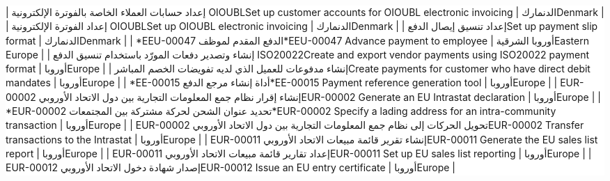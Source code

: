 | <span data-ttu-id="a1f9b-265">إعداد حسابات العملاء الخاصة بالفوترة الإلكترونية OIOUBL</span><span class="sxs-lookup"><span data-stu-id="a1f9b-265">Set up customer accounts for OIOUBL electronic invoicing</span></span>                                                                         | <span data-ttu-id="a1f9b-266">الدنمارك</span><span class="sxs-lookup"><span data-stu-id="a1f9b-266">Denmark</span></span>                           |
| <span data-ttu-id="a1f9b-267">إعداد الفوترة الإلكترونية OIOUBL</span><span class="sxs-lookup"><span data-stu-id="a1f9b-267">Set up OIOUBL electronic invoicing</span></span>                                                                                               | <span data-ttu-id="a1f9b-268">الدنمارك</span><span class="sxs-lookup"><span data-stu-id="a1f9b-268">Denmark</span></span>                           |
| <span data-ttu-id="a1f9b-269">إعداد تنسيق إيصال الدفع</span><span class="sxs-lookup"><span data-stu-id="a1f9b-269">Set up payment slip format</span></span>                                                                                                       | <span data-ttu-id="a1f9b-270">الدنمارك</span><span class="sxs-lookup"><span data-stu-id="a1f9b-270">Denmark</span></span>                           |
| <span data-ttu-id="a1f9b-271">\*EEU-00047 الدفع المقدم لموظف</span><span class="sxs-lookup"><span data-stu-id="a1f9b-271">\*EEU-00047 Advance payment to employee</span></span>                                                                                          | <span data-ttu-id="a1f9b-272">أوروبا الشرقية</span><span class="sxs-lookup"><span data-stu-id="a1f9b-272">Eastern Europe</span></span>                    |
| <span data-ttu-id="a1f9b-273">إنشاء وتصدير دفعات المورّد باستخدام تنسيق الدفع ISO20022</span><span class="sxs-lookup"><span data-stu-id="a1f9b-273">Create and export vendor payments using ISO20022 payment format</span></span>                                                                  | <span data-ttu-id="a1f9b-274">أوروبا</span><span class="sxs-lookup"><span data-stu-id="a1f9b-274">Europe</span></span>                            |
| <span data-ttu-id="a1f9b-275">إنشاء مدفوعات للعميل الذي لديه ‏‫تفويضات الخصم المباشر‬</span><span class="sxs-lookup"><span data-stu-id="a1f9b-275">Create payments for customer who have direct debit mandates</span></span>                                                                      | <span data-ttu-id="a1f9b-276">أوروبا</span><span class="sxs-lookup"><span data-stu-id="a1f9b-276">Europe</span></span>                            |
| <span data-ttu-id="a1f9b-277">\*EE-00015 أداة إنشاء مرجع الدفع</span><span class="sxs-lookup"><span data-stu-id="a1f9b-277">\*EE-00015 Payment reference generation tool</span></span>                                                                                     | <span data-ttu-id="a1f9b-278">أوروبا</span><span class="sxs-lookup"><span data-stu-id="a1f9b-278">Europe</span></span>                            |
| <span data-ttu-id="a1f9b-279">EUR-00002 إنشاء إقرار نظام جمع المعلومات التجارية بين دول الاتحاد الأوروبي</span><span class="sxs-lookup"><span data-stu-id="a1f9b-279">EUR-00002 Generate an EU Intrastat declaration</span></span>                                                                                   | <span data-ttu-id="a1f9b-280">أوروبا</span><span class="sxs-lookup"><span data-stu-id="a1f9b-280">Europe</span></span>                            |
| <span data-ttu-id="a1f9b-281">\*EUR-00002 تحديد عنوان الشحن لحركة مشتركة بين المجتمعات</span><span class="sxs-lookup"><span data-stu-id="a1f9b-281">\*EUR-00002 Specify a lading address for an intra-community transaction</span></span>                                                          | <span data-ttu-id="a1f9b-282">أوروبا</span><span class="sxs-lookup"><span data-stu-id="a1f9b-282">Europe</span></span>                            |
| <span data-ttu-id="a1f9b-283">EUR-00002 تحويل الحركات إلى نظام جمع المعلومات التجارية بين دول الاتحاد الأوروبي</span><span class="sxs-lookup"><span data-stu-id="a1f9b-283">EUR-00002 Transfer transactions to the Intrastat</span></span>                                                                                 | <span data-ttu-id="a1f9b-284">أوروبا</span><span class="sxs-lookup"><span data-stu-id="a1f9b-284">Europe</span></span>                            |
| <span data-ttu-id="a1f9b-285">EUR-00011 إنشاء تقرير قائمة مبيعات الاتحاد الأوروبي</span><span class="sxs-lookup"><span data-stu-id="a1f9b-285">EUR-00011 Generate the EU sales list report</span></span>                                                                                      | <span data-ttu-id="a1f9b-286">أوروبا</span><span class="sxs-lookup"><span data-stu-id="a1f9b-286">Europe</span></span>                            |
| <span data-ttu-id="a1f9b-287">EUR-00011 إعداد تقارير قائمة مبيعات الاتحاد الأوروبي</span><span class="sxs-lookup"><span data-stu-id="a1f9b-287">EUR-00011 Set up EU sales list reporting</span></span>                                                                                         | <span data-ttu-id="a1f9b-288">أوروبا</span><span class="sxs-lookup"><span data-stu-id="a1f9b-288">Europe</span></span>                            |
| <span data-ttu-id="a1f9b-289">EUR-00012 إصدار شهادة دخول الاتحاد الأوروبي</span><span class="sxs-lookup"><span data-stu-id="a1f9b-289">EUR-00012 Issue an EU entry certificate</span></span>                                                                                          | <span data-ttu-id="a1f9b-290">أوروبا</span><span class="sxs-lookup"><span data-stu-id="a1f9b-290">Europe</span></span>                            |